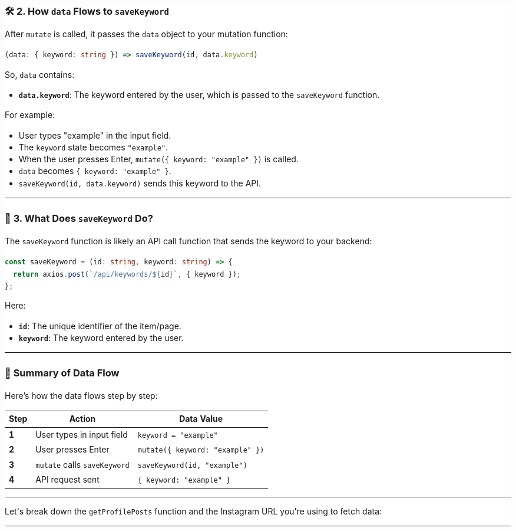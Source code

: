 
### 🛠 **2. How `data` Flows to `saveKeyword`**
After `mutate` is called, it passes the `data` object to your mutation function:

```typescript
(data: { keyword: string }) => saveKeyword(id, data.keyword)
```

So, `data` contains:

- **`data.keyword`**: The keyword entered by the user, which is passed to the `saveKeyword` function.

For example:

- User types "example" in the input field.
- The `keyword` state becomes `"example"`.
- When the user presses Enter, `mutate({ keyword: "example" })` is called.
- `data` becomes `{ keyword: "example" }`.
- `saveKeyword(id, data.keyword)` sends this keyword to the API.

---

### 🔎 **3. What Does `saveKeyword` Do?**
The `saveKeyword` function is likely an API call function that sends the keyword to your backend:

```typescript
const saveKeyword = (id: string, keyword: string) => {
  return axios.post(`/api/keywords/${id}`, { keyword });
};
```

Here:

- **`id`**: The unique identifier of the item/page.
- **`keyword`**: The keyword entered by the user.

---

### 📝 **Summary of Data Flow**  
Here’s how the data flows step by step:

| Step         | Action                     | Data Value        |
|--------------|----------------------------|-------------------|
| **1**        | User types in input field   | `keyword = "example"` |
| **2**        | User presses Enter          | `mutate({ keyword: "example" })` |
| **3**        | `mutate` calls `saveKeyword` | `saveKeyword(id, "example")` |
| **4**        | API request sent            | `{ keyword: "example" }` |

---

Let's break down the `getProfilePosts` function and the Instagram URL you're using to fetch data:

---
